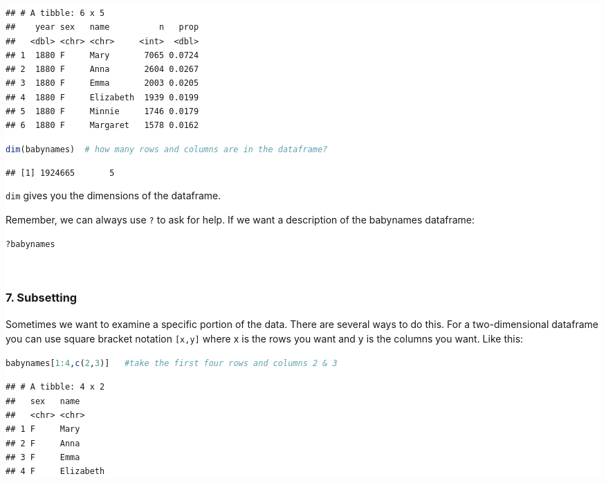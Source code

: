    ## # A tibble: 6 x 5
    ##    year sex   name          n   prop
    ##   <dbl> <chr> <chr>     <int>  <dbl>
    ## 1  1880 F     Mary       7065 0.0724
    ## 2  1880 F     Anna       2604 0.0267
    ## 3  1880 F     Emma       2003 0.0205
    ## 4  1880 F     Elizabeth  1939 0.0199
    ## 5  1880 F     Minnie     1746 0.0179
    ## 6  1880 F     Margaret   1578 0.0162

``` r
dim(babynames)  # how many rows and columns are in the dataframe?
```

    ## [1] 1924665       5

`dim` gives you the dimensions of the dataframe.
 

Remember, we can always use `?` to ask for help. If we want a description of the babynames dataframe:

``` r
?babynames
```

     

### 7. Subsetting

Sometimes we want to examine a specific portion of the data. There are several ways to do this. For a two-dimensional dataframe you can use square bracket notation `[x,y]` where x is the rows you want and y is the columns you want. Like this:

``` r
babynames[1:4,c(2,3)]   #take the first four rows and columns 2 & 3
```

    ## # A tibble: 4 x 2
    ##   sex   name     
    ##   <chr> <chr>    
    ## 1 F     Mary     
    ## 2 F     Anna     
    ## 3 F     Emma     
    ## 4 F     Elizabeth
